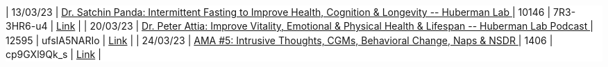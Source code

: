 | 13/03/23    | [Dr. Satchin Panda: Intermittent Fasting to Improve Health, Cognition & Longevity -- Huberman Lab      ](https://www.youtube.com/watch?v=7R3-3HR6-u4)                                                | 10146    | 7R3-3HR6-u4 | [Link](/transcripts/7R3-3HR6-u4/7R3-3HR6-u4__transcript.txt) |
| 20/03/23    | [Dr. Peter Attia: Improve Vitality, Emotional & Physical Health & Lifespan -- Huberman Lab Podcast     ](https://www.youtube.com/watch?v=ufsIA5NARIo)                                                | 12595    | ufsIA5NARIo | [Link](/transcripts/ufsIA5NARIo/ufsIA5NARIo__transcript.txt) |
| 24/03/23    | [AMA #5: Intrusive Thoughts, CGMs, Behavioral Change, Naps & NSDR                                      ](https://www.youtube.com/watch?v=cp9GXl9Qk_s)                                                | 1406     | cp9GXl9Qk_s | [Link](/transcripts/cp9GXl9Qk_s/cp9GXl9Qk_s__transcript.txt) |